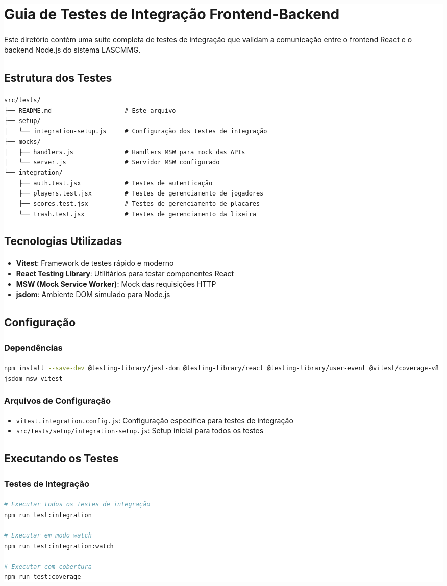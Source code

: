 # Guia de Testes de Integração Frontend-Backend

Este diretório contém uma suíte completa de testes de integração que validam a comunicação entre o frontend React e o backend Node.js do sistema LASCMMG.

## Estrutura dos Testes

```
src/tests/
├── README.md                    # Este arquivo
├── setup/
│   └── integration-setup.js     # Configuração dos testes de integração
├── mocks/
│   ├── handlers.js              # Handlers MSW para mock das APIs
│   └── server.js                # Servidor MSW configurado
└── integration/
    ├── auth.test.jsx            # Testes de autenticação
    ├── players.test.jsx         # Testes de gerenciamento de jogadores
    ├── scores.test.jsx          # Testes de gerenciamento de placares
    └── trash.test.jsx           # Testes de gerenciamento da lixeira
```

## Tecnologias Utilizadas

- **Vitest**: Framework de testes rápido e moderno
- **React Testing Library**: Utilitários para testar componentes React
- **MSW (Mock Service Worker)**: Mock das requisições HTTP
- **jsdom**: Ambiente DOM simulado para Node.js

## Configuração

### Dependências

```bash
npm install --save-dev @testing-library/jest-dom @testing-library/react @testing-library/user-event @vitest/coverage-v8 jsdom msw vitest
```

### Arquivos de Configuração

- `vitest.integration.config.js`: Configuração específica para testes de integração
- `src/tests/setup/integration-setup.js`: Setup inicial para todos os testes

## Executando os Testes

### Testes de Integração

```bash
# Executar todos os testes de integração
npm run test:integration

# Executar em modo watch
npm run test:integration:watch

# Executar com cobertura
npm run test:coverage
```

